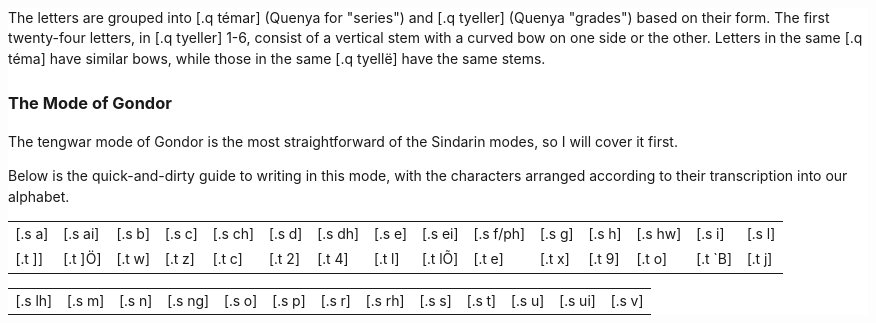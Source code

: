 
The letters are grouped into [.q témar] (Quenya for "series") and [.q tyeller] (Quenya "grades") based on their form. The first twenty-four letters, in [.q tyeller] 1-6, consist of a vertical stem with a curved bow on one side or the other. Letters in the same [.q téma] have similar bows, while those in the same [.q tyellë] have the same stems.

### The Mode of Gondor

The tengwar mode of Gondor is the most straightforward of the Sindarin modes, so I will cover it first.

Below is the quick-and-dirty guide to writing in this mode, with the characters arranged according to their transcription into our alphabet.

<table class="tengwar-table">
  <tr>
    <td>[.s a]</td>
    <td>[.s ai]</td>
    <td>[.s b]</td>
    <td>[.s c]</td>
    <td>[.s ch]</td>
    <td>[.s d]</td>
    <td>[.s dh]</td>
    <td>[.s e]</td>
    <td>[.s ei]</td>
    <td>[.s f/ph]</td>
    <td>[.s g]</td>
    <td>[.s h]</td>
    <td>[.s hw]</td>
    <td>[.s i]</td>
    <td>[.s l]</td>
  </tr>
  <tr>
    <td>[.t &#93;]</td>
    <td>[.t &#93;&#214;]</td>
    <td>[.t w]</td>
    <td>[.t z]</td>
    <td>[.t c]</td>
    <td>[.t 2]</td>
    <td>[.t 4]</td>
    <td>[.t l]</td>
    <td>[.t l&#213;]</td>
    <td>[.t e]</td>
    <td>[.t x]</td>
    <td>[.t 9]</td>
    <td>[.t o]</td>
    <td>[.t &#96;B]</td>
    <td>[.t j]</td>
  </tr>
</table>

<table>
  <tr>
    <td>[.s lh]</td>
    <td>[.s m]</td>
    <td>[.s n]</td>
    <td>[.s ng]</td>
    <td>[.s o]</td>
    <td>[.s p]</td>
    <td>[.s r]</td>
    <td>[.s rh]</td>
    <td>[.s s]</td>
    <td>[.s t]</td>
    <td>[.s u]</td>
    <td>[.s ui]</td>
    <td>[.s v]</td>